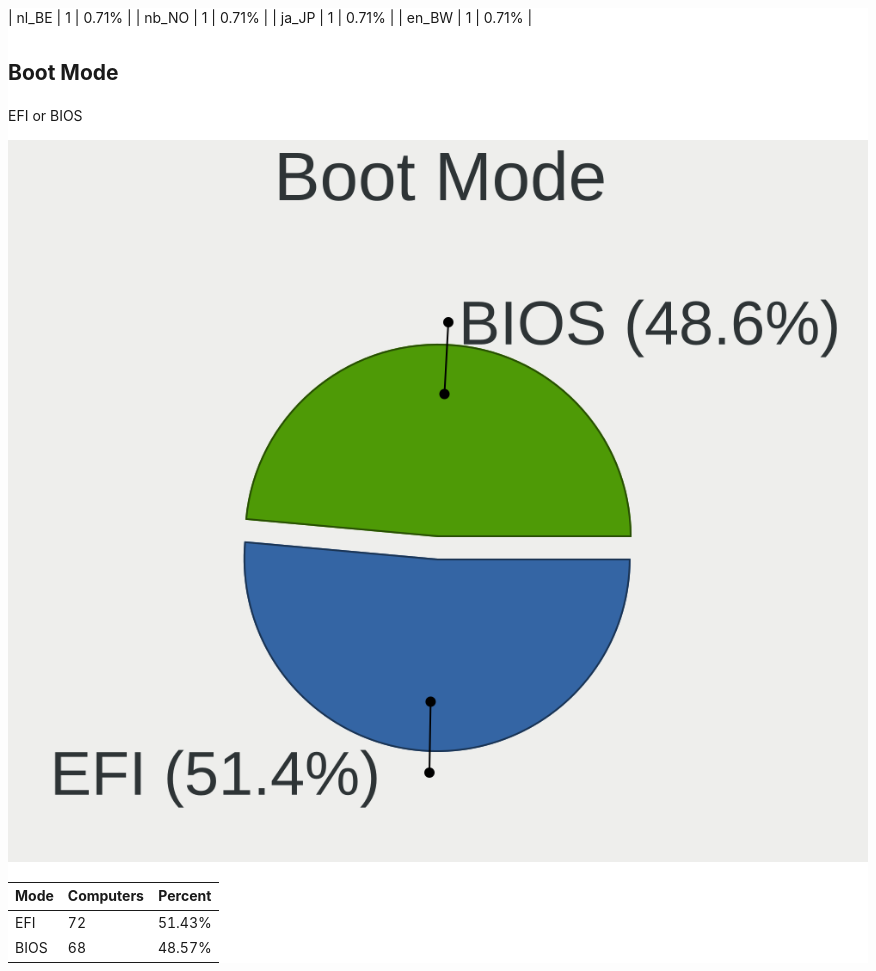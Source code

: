 | nl_BE | 1         | 0.71%   |
| nb_NO | 1         | 0.71%   |
| ja_JP | 1         | 0.71%   |
| en_BW | 1         | 0.71%   |

Boot Mode
---------

EFI or BIOS

![Boot Mode](./images/pie_chart/os_boot_mode.svg)


| Mode | Computers | Percent |
|------|-----------|---------|
| EFI  | 72        | 51.43%  |
| BIOS | 68        | 48.57%  |
